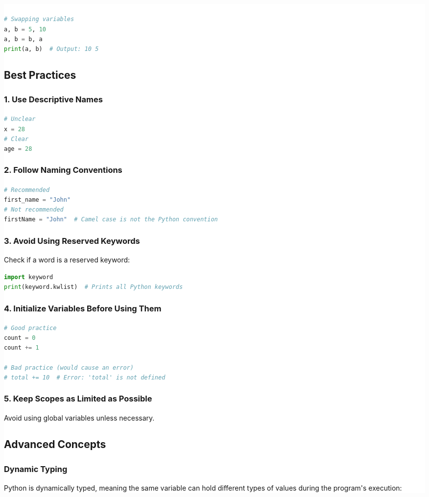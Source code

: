 ```python

# Swapping variables
a, b = 5, 10
a, b = b, a
print(a, b)  # Output: 10 5
```

## Best Practices

### 1. Use Descriptive Names
```python
# Unclear
x = 28
# Clear
age = 28
```

### 2. Follow Naming Conventions
```python
# Recommended
first_name = "John"
# Not recommended
firstName = "John"  # Camel case is not the Python convention
```

### 3. Avoid Using Reserved Keywords
Check if a word is a reserved keyword:
```python
import keyword
print(keyword.kwlist)  # Prints all Python keywords
```

### 4. Initialize Variables Before Using Them
```python
# Good practice
count = 0
count += 1

# Bad practice (would cause an error)
# total += 10  # Error: 'total' is not defined
```

### 5. Keep Scopes as Limited as Possible
Avoid using global variables unless necessary.

## Advanced Concepts

### Dynamic Typing
Python is dynamically typed, meaning the same variable can hold different types of values during the program's execution:
